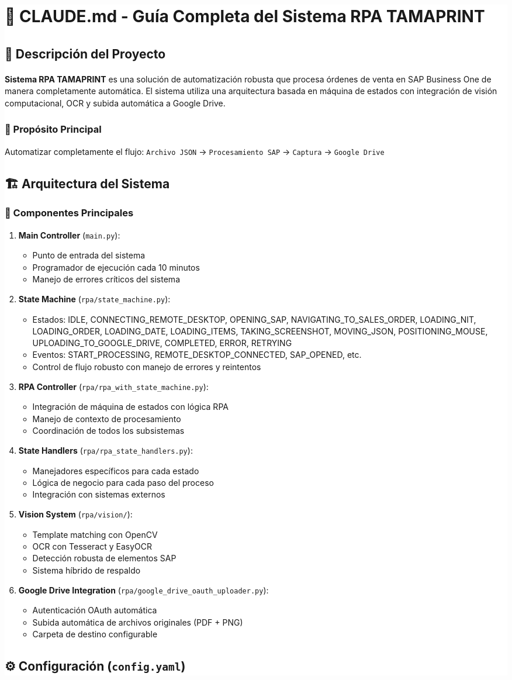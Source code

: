 # 🤖 CLAUDE.md - Guía Completa del Sistema RPA TAMAPRINT

## 📄 Descripción del Proyecto

**Sistema RPA TAMAPRINT** es una solución de automatización robusta que procesa órdenes de venta en SAP Business One de manera completamente automática. El sistema utiliza una arquitectura basada en máquina de estados con integración de visión computacional, OCR y subida automática a Google Drive.

### 🎯 Propósito Principal
Automatizar completamente el flujo: `Archivo JSON` → `Procesamiento SAP` → `Captura` → `Google Drive`

## 🏗️ Arquitectura del Sistema

### 🔧 Componentes Principales

1. **Main Controller** (`main.py`):
   - Punto de entrada del sistema
   - Programador de ejecución cada 10 minutos
   - Manejo de errores críticos del sistema

2. **State Machine** (`rpa/state_machine.py`):
   - Estados: IDLE, CONNECTING_REMOTE_DESKTOP, OPENING_SAP, NAVIGATING_TO_SALES_ORDER, LOADING_NIT, LOADING_ORDER, LOADING_DATE, LOADING_ITEMS, TAKING_SCREENSHOT, MOVING_JSON, POSITIONING_MOUSE, UPLOADING_TO_GOOGLE_DRIVE, COMPLETED, ERROR, RETRYING
   - Eventos: START_PROCESSING, REMOTE_DESKTOP_CONNECTED, SAP_OPENED, etc.
   - Control de flujo robusto con manejo de errores y reintentos

3. **RPA Controller** (`rpa/rpa_with_state_machine.py`):
   - Integración de máquina de estados con lógica RPA
   - Manejo de contexto de procesamiento
   - Coordinación de todos los subsistemas

4. **State Handlers** (`rpa/rpa_state_handlers.py`):
   - Manejadores específicos para cada estado
   - Lógica de negocio para cada paso del proceso
   - Integración con sistemas externos

5. **Vision System** (`rpa/vision/`):
   - Template matching con OpenCV
   - OCR con Tesseract y EasyOCR
   - Detección robusta de elementos SAP
   - Sistema híbrido de respaldo

6. **Google Drive Integration** (`rpa/google_drive_oauth_uploader.py`):
   - Autenticación OAuth automática
   - Subida automática de archivos originales (PDF + PNG)
   - Carpeta de destino configurable

## ⚙️ Configuración (`config.yaml`)
